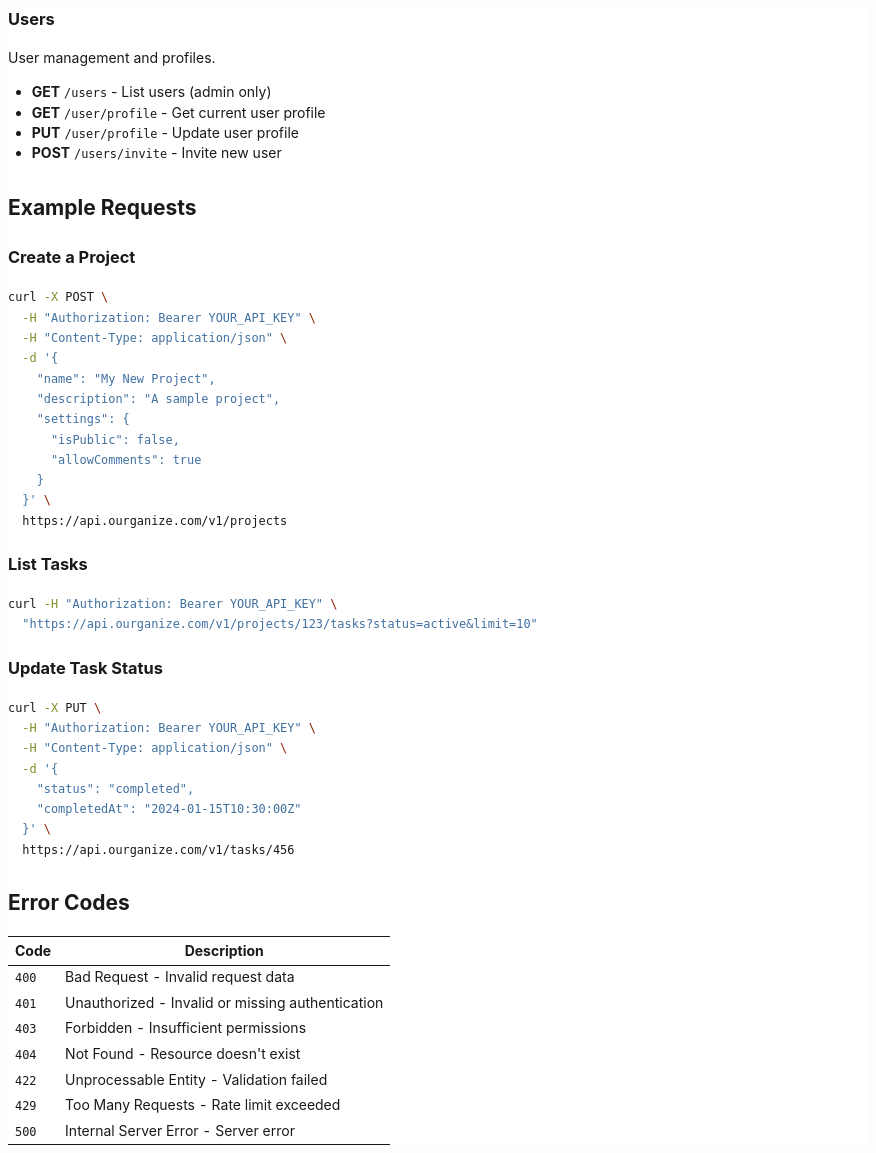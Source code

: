 ### Users

User management and profiles.

- **GET** `/users` - List users (admin only)
- **GET** `/user/profile` - Get current user profile
- **PUT** `/user/profile` - Update user profile
- **POST** `/users/invite` - Invite new user

## Example Requests

### Create a Project

```bash
curl -X POST \
  -H "Authorization: Bearer YOUR_API_KEY" \
  -H "Content-Type: application/json" \
  -d '{
    "name": "My New Project",
    "description": "A sample project",
    "settings": {
      "isPublic": false,
      "allowComments": true
    }
  }' \
  https://api.ourganize.com/v1/projects
```

### List Tasks

```bash
curl -H "Authorization: Bearer YOUR_API_KEY" \
  "https://api.ourganize.com/v1/projects/123/tasks?status=active&limit=10"
```

### Update Task Status

```bash
curl -X PUT \
  -H "Authorization: Bearer YOUR_API_KEY" \
  -H "Content-Type: application/json" \
  -d '{
    "status": "completed",
    "completedAt": "2024-01-15T10:30:00Z"
  }' \
  https://api.ourganize.com/v1/tasks/456
```

## Error Codes

| Code | Description |
|------|-------------|
| `400` | Bad Request - Invalid request data |
| `401` | Unauthorized - Invalid or missing authentication |
| `403` | Forbidden - Insufficient permissions |
| `404` | Not Found - Resource doesn't exist |
| `422` | Unprocessable Entity - Validation failed |
| `429` | Too Many Requests - Rate limit exceeded |
| `500` | Internal Server Error - Server error |
